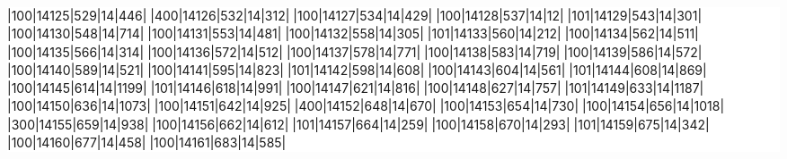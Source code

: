 |100|14125|529|14|446|
|400|14126|532|14|312|
|100|14127|534|14|429|
|100|14128|537|14|12|
|101|14129|543|14|301|
|100|14130|548|14|714|
|100|14131|553|14|481|
|100|14132|558|14|305|
|101|14133|560|14|212|
|100|14134|562|14|511|
|100|14135|566|14|314|
|100|14136|572|14|512|
|100|14137|578|14|771|
|100|14138|583|14|719|
|100|14139|586|14|572|
|100|14140|589|14|521|
|100|14141|595|14|823|
|101|14142|598|14|608|
|100|14143|604|14|561|
|101|14144|608|14|869|
|100|14145|614|14|1199|
|101|14146|618|14|991|
|100|14147|621|14|816|
|100|14148|627|14|757|
|101|14149|633|14|1187|
|100|14150|636|14|1073|
|100|14151|642|14|925|
|400|14152|648|14|670|
|100|14153|654|14|730|
|100|14154|656|14|1018|
|300|14155|659|14|938|
|100|14156|662|14|612|
|101|14157|664|14|259|
|100|14158|670|14|293|
|101|14159|675|14|342|
|100|14160|677|14|458|
|100|14161|683|14|585|